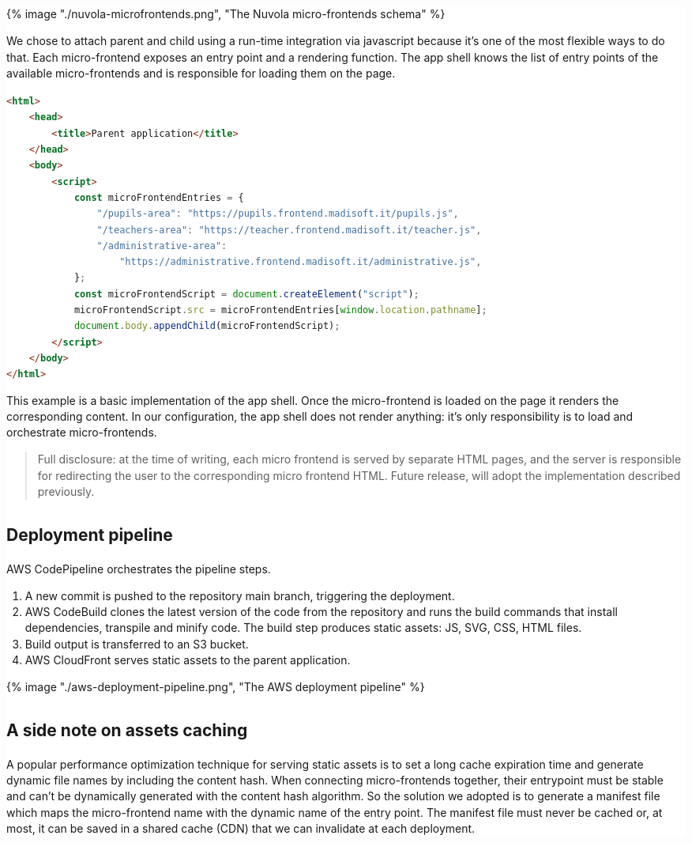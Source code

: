 {% image "./nuvola-microfrontends.png", "The Nuvola micro-frontends schema" %}

We chose to attach parent and child using a run-time integration via javascript because it’s one of the most flexible ways to do that. Each micro-frontend exposes an entry point and a rendering function. The app shell knows the list of entry points of the available micro-frontends and is responsible for loading them on the page.

```html
<html>
	<head>
		<title>Parent application</title>
	</head>
	<body>
		<script>
			const microFrontendEntries = {
				"/pupils-area": "https://pupils.frontend.madisoft.it/pupils.js",
				"/teachers-area": "https://teacher.frontend.madisoft.it/teacher.js",
				"/administrative-area":
					"https://administrative.frontend.madisoft.it/administrative.js",
			};
			const microFrontendScript = document.createElement("script");
			microFrontendScript.src = microFrontendEntries[window.location.pathname];
			document.body.appendChild(microFrontendScript);
		</script>
	</body>
</html>
```

This example is a basic implementation of the app shell. Once the micro-frontend is loaded on the page it renders the corresponding content. In our configuration, the app shell does not render anything: it’s only responsibility is to load and orchestrate micro-frontends.

> Full disclosure: at the time of writing, each micro frontend is served by separate HTML pages, and the server is responsible for redirecting the user to the corresponding micro frontend HTML. Future release, will adopt the implementation described previously.

## Deployment pipeline

AWS CodePipeline orchestrates the pipeline steps.

1. A new commit is pushed to the repository main branch, triggering the deployment.
2. AWS CodeBuild clones the latest version of the code from the repository and runs the build commands that install dependencies, transpile and minify code. The build step produces static assets: JS, SVG, CSS, HTML files.
3. Build output is transferred to an S3 bucket.
4. AWS CloudFront serves static assets to the parent application.

{% image "./aws-deployment-pipeline.png", "The AWS deployment pipeline" %}

## A side note on assets caching

A popular performance optimization technique for serving static assets is to set a long cache expiration time and generate dynamic file names by including the content hash. When connecting micro-frontends together, their entrypoint must be stable and can’t be dynamically generated with the content hash algorithm. So the solution we adopted is to generate a manifest file which maps the micro-frontend name with the dynamic name of the entry point. The manifest file must never be cached or, at most, it can be saved in a shared cache (CDN) that we can invalidate at each deployment.
